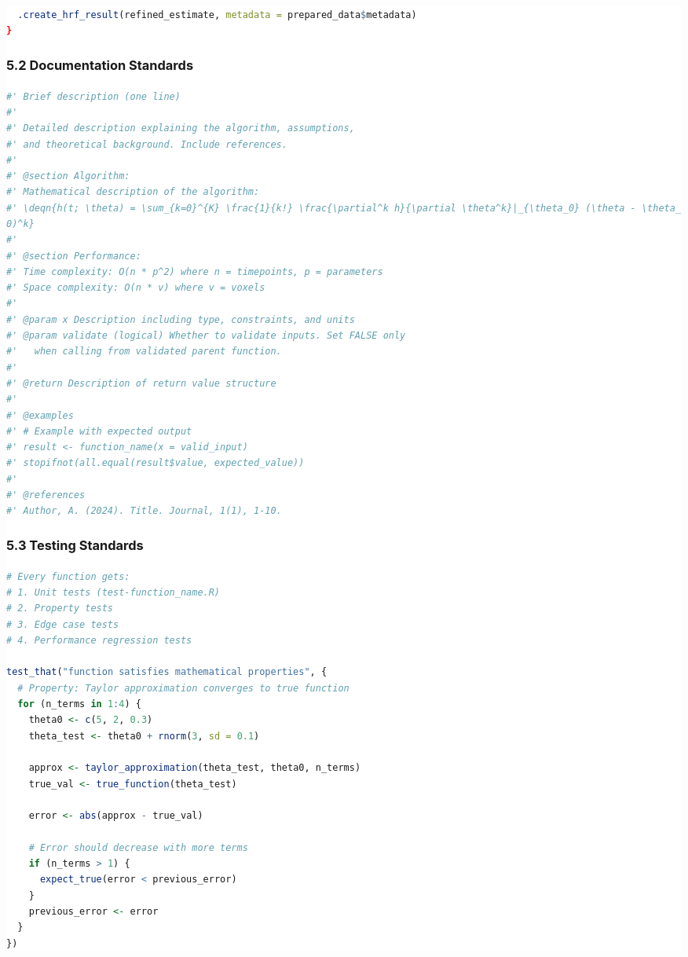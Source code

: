 ```r
  .create_hrf_result(refined_estimate, metadata = prepared_data$metadata)
}
```

### 5.2 Documentation Standards

```r
#' Brief description (one line)
#'
#' Detailed description explaining the algorithm, assumptions,
#' and theoretical background. Include references.
#'
#' @section Algorithm:
#' Mathematical description of the algorithm:
#' \deqn{h(t; \theta) = \sum_{k=0}^{K} \frac{1}{k!} \frac{\partial^k h}{\partial \theta^k}|_{\theta_0} (\theta - \theta_0)^k}
#'
#' @section Performance:
#' Time complexity: O(n * p^2) where n = timepoints, p = parameters
#' Space complexity: O(n * v) where v = voxels
#'
#' @param x Description including type, constraints, and units
#' @param validate (logical) Whether to validate inputs. Set FALSE only
#'   when calling from validated parent function.
#'
#' @return Description of return value structure
#'
#' @examples
#' # Example with expected output
#' result <- function_name(x = valid_input)
#' stopifnot(all.equal(result$value, expected_value))
#'
#' @references
#' Author, A. (2024). Title. Journal, 1(1), 1-10.
```

### 5.3 Testing Standards

```r
# Every function gets:
# 1. Unit tests (test-function_name.R)
# 2. Property tests
# 3. Edge case tests
# 4. Performance regression tests

test_that("function satisfies mathematical properties", {
  # Property: Taylor approximation converges to true function
  for (n_terms in 1:4) {
    theta0 <- c(5, 2, 0.3)
    theta_test <- theta0 + rnorm(3, sd = 0.1)
    
    approx <- taylor_approximation(theta_test, theta0, n_terms)
    true_val <- true_function(theta_test)
    
    error <- abs(approx - true_val)
    
    # Error should decrease with more terms
    if (n_terms > 1) {
      expect_true(error < previous_error)
    }
    previous_error <- error
  }
})

```